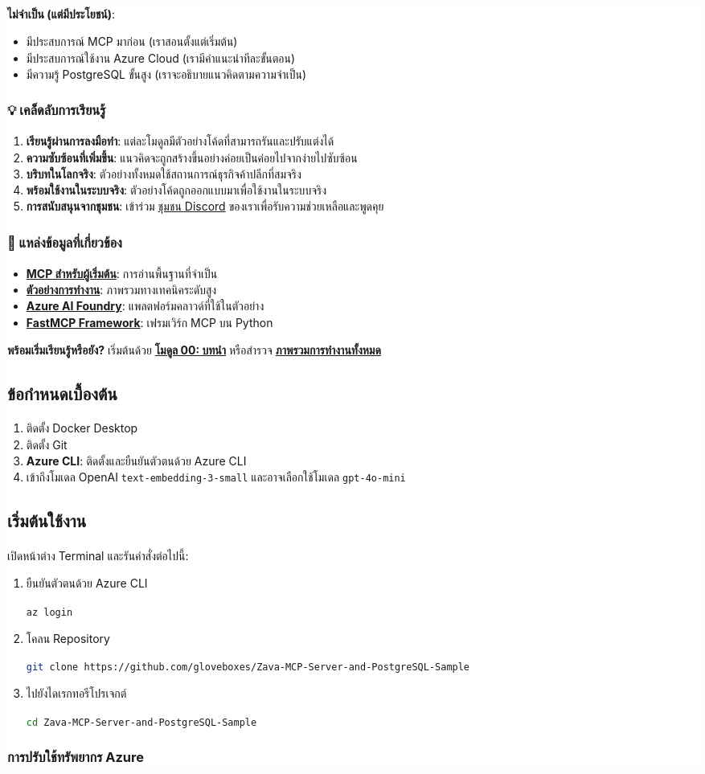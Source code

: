 **ไม่จำเป็น (แต่มีประโยชน์)**:
- มีประสบการณ์ MCP มาก่อน (เราสอนตั้งแต่เริ่มต้น)
- มีประสบการณ์ใช้งาน Azure Cloud (เรามีคำแนะนำทีละขั้นตอน)
- มีความรู้ PostgreSQL ขั้นสูง (เราจะอธิบายแนวคิดตามความจำเป็น)

### 💡 เคล็ดลับการเรียนรู้

1. **เรียนรู้ผ่านการลงมือทำ**: แต่ละโมดูลมีตัวอย่างโค้ดที่สามารถรันและปรับแต่งได้
2. **ความซับซ้อนที่เพิ่มขึ้น**: แนวคิดจะถูกสร้างขึ้นอย่างค่อยเป็นค่อยไปจากง่ายไปซับซ้อน
3. **บริบทในโลกจริง**: ตัวอย่างทั้งหมดใช้สถานการณ์ธุรกิจค้าปลีกที่สมจริง
4. **พร้อมใช้งานในระบบจริง**: ตัวอย่างโค้ดถูกออกแบบมาเพื่อใช้งานในระบบจริง
5. **การสนับสนุนจากชุมชน**: เข้าร่วม [ชุมชน Discord](https://discord.com/invite/ByRwuEEgH4) ของเราเพื่อรับความช่วยเหลือและพูดคุย

### 🔗 แหล่งข้อมูลที่เกี่ยวข้อง

- **[MCP สำหรับผู้เริ่มต้น](https://aka.ms/mcp-for-beginners)**: การอ่านพื้นฐานที่จำเป็น
- **[ตัวอย่างการทำงาน](Sample_Walkthrough.md)**: ภาพรวมทางเทคนิคระดับสูง
- **[Azure AI Foundry](https://azure.microsoft.com/en-us/products/ai-foundry)**: แพลตฟอร์มคลาวด์ที่ใช้ในตัวอย่าง
- **[FastMCP Framework](https://github.com/jlowin/fastmcp)**: เฟรมเวิร์ก MCP บน Python

**พร้อมเริ่มเรียนรู้หรือยัง?** เริ่มต้นด้วย **[โมดูล 00: บทนำ](walkthrough/00-Introduction/README.md)** หรือสำรวจ **[ภาพรวมการทำงานทั้งหมด](walkthrough/README.md)**

## ข้อกำหนดเบื้องต้น

1. ติดตั้ง Docker Desktop
2. ติดตั้ง Git
3. **Azure CLI**: ติดตั้งและยืนยันตัวตนด้วย Azure CLI
4. เข้าถึงโมเดล OpenAI `text-embedding-3-small` และอาจเลือกใช้โมเดล `gpt-4o-mini`

## เริ่มต้นใช้งาน

เปิดหน้าต่าง Terminal และรันคำสั่งต่อไปนี้:

1. ยืนยันตัวตนด้วย Azure CLI

    ```bash
    az login
    ```

2. โคลน Repository

    ```bash
    git clone https://github.com/gloveboxes/Zava-MCP-Server-and-PostgreSQL-Sample
    ```

3. ไปยังไดเรกทอรีโปรเจกต์

    ```bash
    cd Zava-MCP-Server-and-PostgreSQL-Sample
    ```

### การปรับใช้ทรัพยากร Azure
